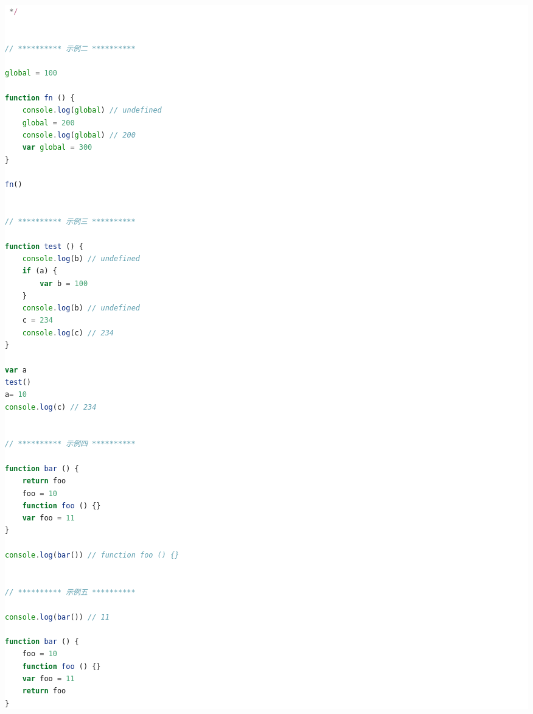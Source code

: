 ```js
 */


// ********** 示例二 **********

global = 100

function fn () {
    console.log(global) // undefined
    global = 200
    console.log(global) // 200
    var global = 300
}

fn()


// ********** 示例三 **********

function test () {
    console.log(b) // undefined
    if (a) {
        var b = 100
    }
    console.log(b) // undefined
    c = 234
    console.log(c) // 234
}

var a
test()
a= 10
console.log(c) // 234


// ********** 示例四 **********

function bar () {
    return foo
    foo = 10
    function foo () {}
    var foo = 11
}

console.log(bar()) // function foo () {}


// ********** 示例五 **********

console.log(bar()) // 11

function bar () {
    foo = 10
    function foo () {}
    var foo = 11
    return foo
}

```
